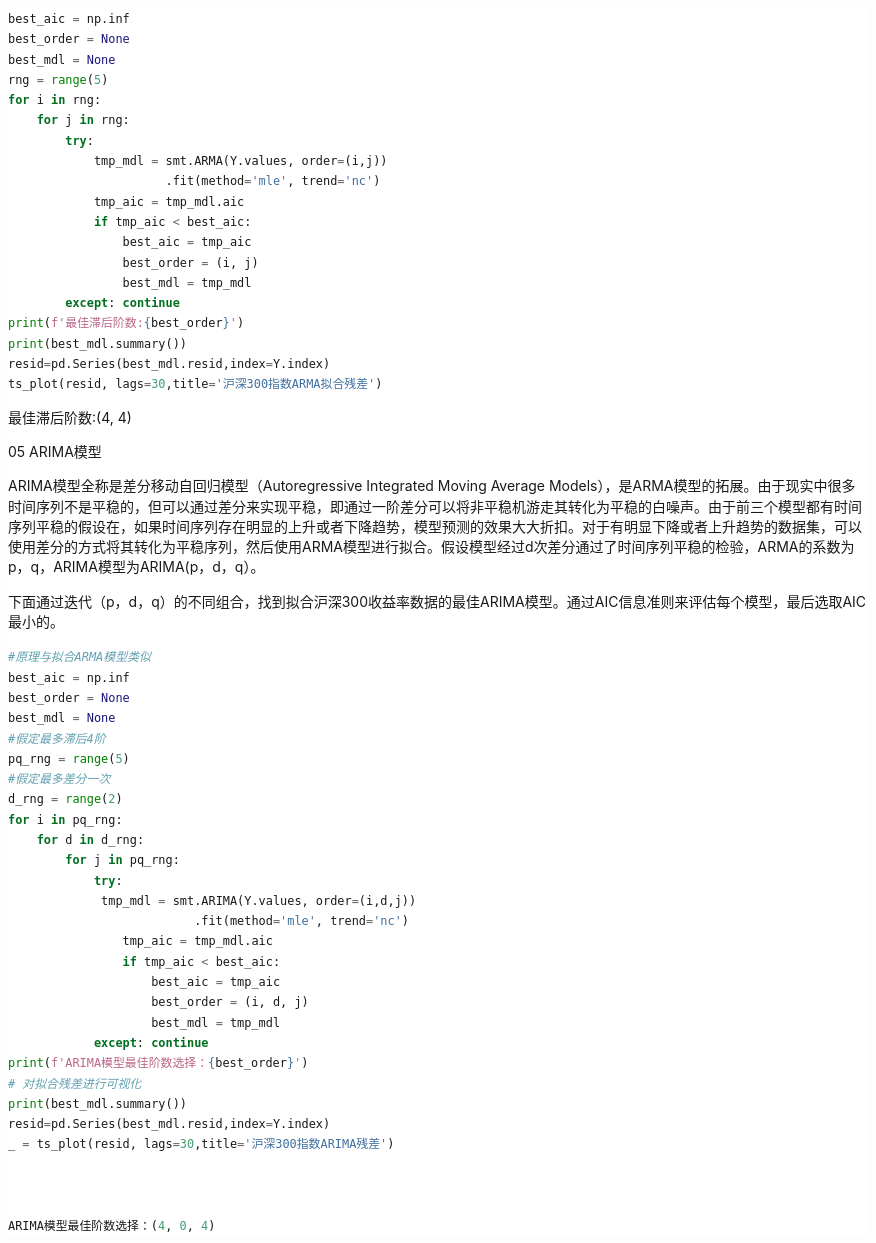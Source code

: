 ```python
best_aic = np.inf 
best_order = None
best_mdl = None
rng = range(5)
for i in rng:
    for j in rng:
        try:
            tmp_mdl = smt.ARMA(Y.values, order=(i,j))
                      .fit(method='mle', trend='nc')
            tmp_aic = tmp_mdl.aic
            if tmp_aic < best_aic:
                best_aic = tmp_aic
                best_order = (i, j)
                best_mdl = tmp_mdl
        except: continue
print(f'最佳滞后阶数:{best_order}')
print(best_mdl.summary())
resid=pd.Series(best_mdl.resid,index=Y.index)
ts_plot(resid, lags=30,title='沪深300指数ARMA拟合残差')
```

最佳滞后阶数:(4, 4)



05 ARIMA模型


ARIMA模型全称是差分移动自回归模型（Autoregressive Integrated Moving Average Models），是ARMA模型的拓展。由于现实中很多时间序列不是平稳的，但可以通过差分来实现平稳，即通过一阶差分可以将非平稳机游走其转化为平稳的白噪声。由于前三个模型都有时间序列平稳的假设在，如果时间序列存在明显的上升或者下降趋势，模型预测的效果大大折扣。对于有明显下降或者上升趋势的数据集，可以使用差分的方式将其转化为平稳序列，然后使用ARMA模型进行拟合。假设模型经过d次差分通过了时间序列平稳的检验，ARMA的系数为p，q，ARIMA模型为ARIMA(p，d，q）。  

下面通过迭代（p，d，q）的不同组合，找到拟合沪深300收益率数据的最佳ARIMA模型。通过AIC信息准则来评估每个模型，最后选取AIC最小的。




```python
#原理与拟合ARMA模型类似
best_aic = np.inf 
best_order = None
best_mdl = None
#假定最多滞后4阶
pq_rng = range(5) 
#假定最多差分一次
d_rng = range(2) 
for i in pq_rng:
    for d in d_rng:
        for j in pq_rng:
            try:
             tmp_mdl = smt.ARIMA(Y.values, order=(i,d,j))
                          .fit(method='mle', trend='nc')
                tmp_aic = tmp_mdl.aic
                if tmp_aic < best_aic:
                    best_aic = tmp_aic
                    best_order = (i, d, j)
                    best_mdl = tmp_mdl
            except: continue
print(f'ARIMA模型最佳阶数选择：{best_order}')
# 对拟合残差进行可视化
print(best_mdl.summary())
resid=pd.Series(best_mdl.resid,index=Y.index)
_ = ts_plot(resid, lags=30,title='沪深300指数ARIMA残差')



ARIMA模型最佳阶数选择：(4, 0, 4)
```
